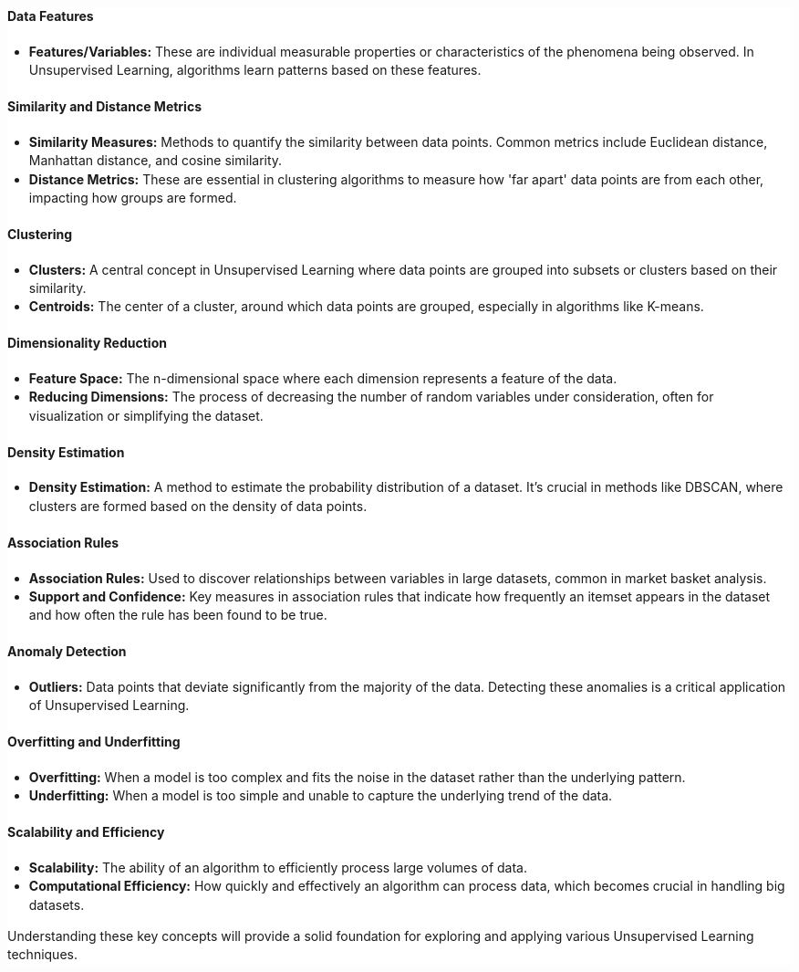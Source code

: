 #### Data Features

- **Features/Variables:** These are individual measurable properties or characteristics of the phenomena being observed. In Unsupervised Learning, algorithms learn patterns based on these features.

#### Similarity and Distance Metrics

- **Similarity Measures:** Methods to quantify the similarity between data points. Common metrics include Euclidean distance, Manhattan distance, and cosine similarity.
- **Distance Metrics:** These are essential in clustering algorithms to measure how 'far apart' data points are from each other, impacting how groups are formed.

#### Clustering

- **Clusters:** A central concept in Unsupervised Learning where data points are grouped into subsets or clusters based on their similarity.
- **Centroids:** The center of a cluster, around which data points are grouped, especially in algorithms like K-means.

#### Dimensionality Reduction

- **Feature Space:** The n-dimensional space where each dimension represents a feature of the data.
- **Reducing Dimensions:** The process of decreasing the number of random variables under consideration, often for visualization or simplifying the dataset.

#### Density Estimation

- **Density Estimation:** A method to estimate the probability distribution of a dataset. It’s crucial in methods like DBSCAN, where clusters are formed based on the density of data points.

#### Association Rules

- **Association Rules:** Used to discover relationships between variables in large datasets, common in market basket analysis.
- **Support and Confidence:** Key measures in association rules that indicate how frequently an itemset appears in the dataset and how often the rule has been found to be true.

#### Anomaly Detection

- **Outliers:** Data points that deviate significantly from the majority of the data. Detecting these anomalies is a critical application of Unsupervised Learning.

#### Overfitting and Underfitting

- **Overfitting:** When a model is too complex and fits the noise in the dataset rather than the underlying pattern.
- **Underfitting:** When a model is too simple and unable to capture the underlying trend of the data.

#### Scalability and Efficiency

- **Scalability:** The ability of an algorithm to efficiently process large volumes of data.
- **Computational Efficiency:** How quickly and effectively an algorithm can process data, which becomes crucial in handling big datasets.

Understanding these key concepts will provide a solid foundation for exploring and applying various Unsupervised Learning techniques.
